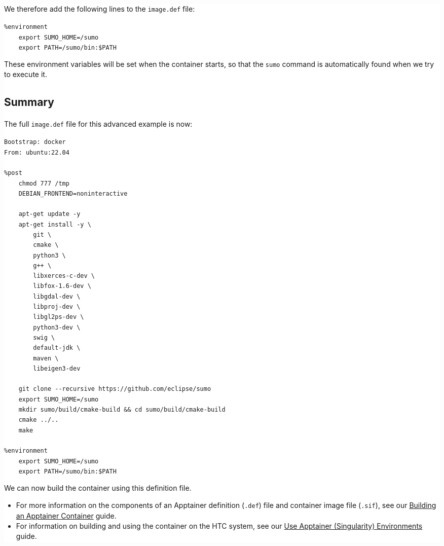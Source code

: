 We therefore add the following lines to the `image.def` file:

```
%environment
    export SUMO_HOME=/sumo
    export PATH=/sumo/bin:$PATH
```

These environment variables will be set when the container starts, so that the `sumo` command is automatically found when we try to execute it.

## Summary

The full `image.def` file for this advanced example is now:

```
Bootstrap: docker
From: ubuntu:22.04

%post
    chmod 777 /tmp
    DEBIAN_FRONTEND=noninteractive

    apt-get update -y
    apt-get install -y \
        git \
        cmake \
        python3 \
        g++ \
        libxerces-c-dev \
        libfox-1.6-dev \
        libgdal-dev \
        libproj-dev \
        libgl2ps-dev \
        python3-dev \
        swig \
        default-jdk \
        maven \
        libeigen3-dev

    git clone --recursive https://github.com/eclipse/sumo
    export SUMO_HOME=/sumo
    mkdir sumo/build/cmake-build && cd sumo/build/cmake-build
    cmake ../..
    make

%environment
    export SUMO_HOME=/sumo
    export PATH=/sumo/bin:$PATH
```

We can now build the container using this definition file.

- For more information on the components of an Apptainer definition (`.def`) file and container image file (`.sif`), see our [Building an Apptainer Container](apptainer-build.html) guide.
- For information on building and using the container on the HTC system, see our [Use Apptainer (Singularity) Environments](apptainer-htc.html) guide.